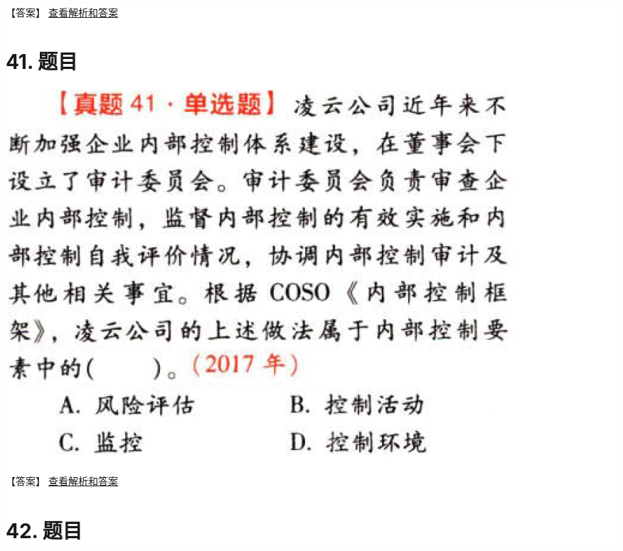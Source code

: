 【答案】
[查看解析和答案](media/3f505189cbb27c0771592b2208021d2e.png.md)
# 41. 题目

![](media/f4216125b76901bf5a44bf40218788ce.png)

【答案】
[查看解析和答案](media/b64fd00dc8ff1098361127b286d8b3b6.png.md)
# 42. 题目
